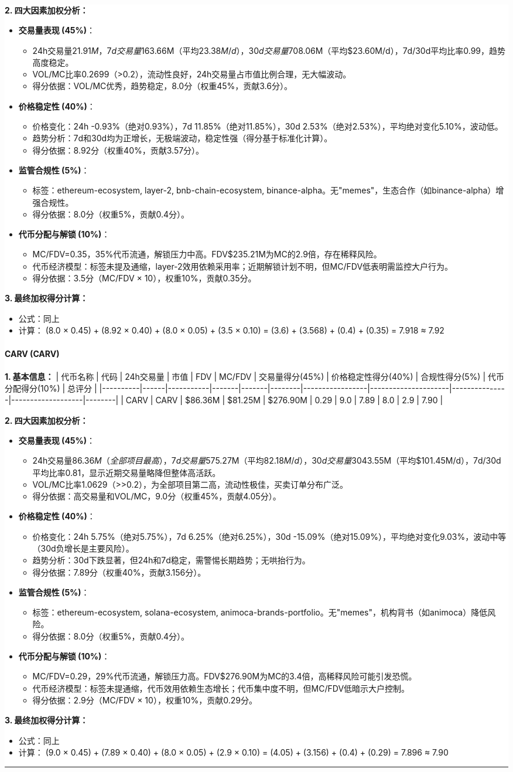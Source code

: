 **2. 四大因素加权分析：**
- **交易量表现 (45%)**：
  - 24h交易量$21.91M，7d交易量$163.66M（平均$23.38M/d），30d交易量$708.06M（平均$23.60M/d），7d/30d平均比率0.99，趋势高度稳定。
  - VOL/MC比率0.2699（>0.2），流动性良好，24h交易量占市值比例合理，无大幅波动。
  - 得分依据：VOL/MC优秀，趋势稳定，8.0分（权重45%，贡献3.6分）。

- **价格稳定性 (40%)**：
  - 价格变化：24h -0.93%（绝对0.93%），7d 11.85%（绝对11.85%），30d 2.53%（绝对2.53%），平均绝对变化5.10%，波动低。
  - 趋势分析：7d和30d均为正增长，无极端波动，稳定性强（得分基于标准化计算）。
  - 得分依据：8.92分（权重40%，贡献3.57分）。

- **监管合规性 (5%)**：
  - 标签：ethereum-ecosystem, layer-2, bnb-chain-ecosystem, binance-alpha。无"memes"，生态合作（如binance-alpha）增强合规性。
  - 得分依据：8.0分（权重5%，贡献0.4分）。

- **代币分配与解锁 (10%)**：
  - MC/FDV=0.35，35%代币流通，解锁压力中高。FDV$235.21M为MC的2.9倍，存在稀释风险。
  - 代币经济模型：标签未提及通缩，layer-2效用依赖采用率；近期解锁计划不明，但MC/FDV低表明需监控大户行为。
  - 得分依据：3.5分（MC/FDV × 10），权重10%，贡献0.35分。

**3. 最终加权得分计算：**
- 公式：同上
- 计算： (8.0 × 0.45) + (8.92 × 0.40) + (8.0 × 0.05) + (3.5 × 0.10) = (3.6) + (3.568) + (0.4) + (0.35) = 7.918 ≈ 7.92

#### CARV (CARV)

**1. 基本信息：**
| 代币名称 | 代码 | 24h交易量 | 市值 | FDV | MC/FDV | 交易量得分(45%) | 价格稳定性得分(40%) | 合规性得分(5%) | 代币分配得分(10%) | 总评分 |
|----------|------|-----------|-------|-------|--------|-----------------|---------------------|---------------|-------------------|--------|
| CARV     | CARV | $86.36M   | $81.25M | $276.90M | 0.29   | 9.0             | 7.89                | 8.0           | 2.9               | 7.90   |

**2. 四大因素加权分析：**
- **交易量表现 (45%)**：
  - 24h交易量$86.36M（全部项目最高），7d交易量$575.27M（平均$82.18M/d），30d交易量$3043.55M（平均$101.45M/d），7d/30d平均比率0.81，显示近期交易量略降但整体高活跃。
  - VOL/MC比率1.0629（>>0.2），为全部项目第二高，流动性极佳，买卖订单分布广泛。
  - 得分依据：高交易量和VOL/MC，9.0分（权重45%，贡献4.05分）。

- **价格稳定性 (40%)**：
  - 价格变化：24h 5.75%（绝对5.75%），7d 6.25%（绝对6.25%），30d -15.09%（绝对15.09%），平均绝对变化9.03%，波动中等（30d负增长是主要风险）。
  - 趋势分析：30d下跌显著，但24h和7d稳定，需警惕长期趋势；无哄抬行为。
  - 得分依据：7.89分（权重40%，贡献3.156分）。

- **监管合规性 (5%)**：
  - 标签：ethereum-ecosystem, solana-ecosystem, animoca-brands-portfolio。无"memes"，机构背书（如animoca）降低风险。
  - 得分依据：8.0分（权重5%，贡献0.4分）。

- **代币分配与解锁 (10%)**：
  - MC/FDV=0.29，29%代币流通，解锁压力高。FDV$276.90M为MC的3.4倍，高稀释风险可能引发恐慌。
  - 代币经济模型：标签未提通缩，代币效用依赖生态增长；代币集中度不明，但MC/FDV低暗示大户控制。
  - 得分依据：2.9分（MC/FDV × 10），权重10%，贡献0.29分。

**3. 最终加权得分计算：**
- 公式：同上
- 计算： (9.0 × 0.45) + (7.89 × 0.40) + (8.0 × 0.05) + (2.9 × 0.10) = (4.05) + (3.156) + (0.4) + (0.29) = 7.896 ≈ 7.90

---